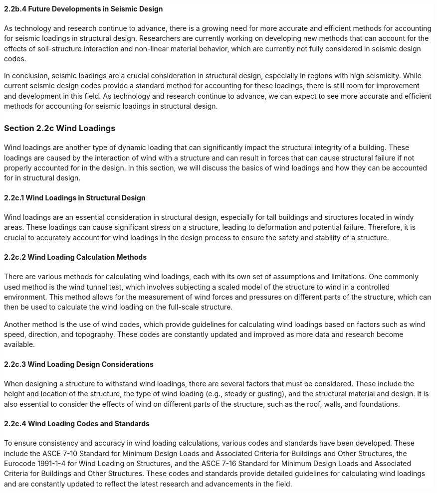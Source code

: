 #### 2.2b.4 Future Developments in Seismic Design

As technology and research continue to advance, there is a growing need for more accurate and efficient methods for accounting for seismic loadings in structural design. Researchers are currently working on developing new methods that can account for the effects of soil-structure interaction and non-linear material behavior, which are currently not fully considered in seismic design codes.

In conclusion, seismic loadings are a crucial consideration in structural design, especially in regions with high seismicity. While current seismic design codes provide a standard method for accounting for these loadings, there is still room for improvement and development in this field. As technology and research continue to advance, we can expect to see more accurate and efficient methods for accounting for seismic loadings in structural design.





### Section 2.2c Wind Loadings

Wind loadings are another type of dynamic loading that can significantly impact the structural integrity of a building. These loadings are caused by the interaction of wind with a structure and can result in forces that can cause structural failure if not properly accounted for in the design. In this section, we will discuss the basics of wind loadings and how they can be accounted for in structural design.

#### 2.2c.1 Wind Loadings in Structural Design

Wind loadings are an essential consideration in structural design, especially for tall buildings and structures located in windy areas. These loadings can cause significant stress on a structure, leading to deformation and potential failure. Therefore, it is crucial to accurately account for wind loadings in the design process to ensure the safety and stability of a structure.

#### 2.2c.2 Wind Loading Calculation Methods

There are various methods for calculating wind loadings, each with its own set of assumptions and limitations. One commonly used method is the wind tunnel test, which involves subjecting a scaled model of the structure to wind in a controlled environment. This method allows for the measurement of wind forces and pressures on different parts of the structure, which can then be used to calculate the wind loading on the full-scale structure.

Another method is the use of wind codes, which provide guidelines for calculating wind loadings based on factors such as wind speed, direction, and topography. These codes are constantly updated and improved as more data and research become available.

#### 2.2c.3 Wind Loading Design Considerations

When designing a structure to withstand wind loadings, there are several factors that must be considered. These include the height and location of the structure, the type of wind loading (e.g., steady or gusting), and the structural material and design. It is also essential to consider the effects of wind on different parts of the structure, such as the roof, walls, and foundations.

#### 2.2c.4 Wind Loading Codes and Standards

To ensure consistency and accuracy in wind loading calculations, various codes and standards have been developed. These include the ASCE 7-10 Standard for Minimum Design Loads and Associated Criteria for Buildings and Other Structures, the Eurocode 1991-1-4 for Wind Loading on Structures, and the ASCE 7-16 Standard for Minimum Design Loads and Associated Criteria for Buildings and Other Structures. These codes and standards provide detailed guidelines for calculating wind loadings and are constantly updated to reflect the latest research and advancements in the field.
